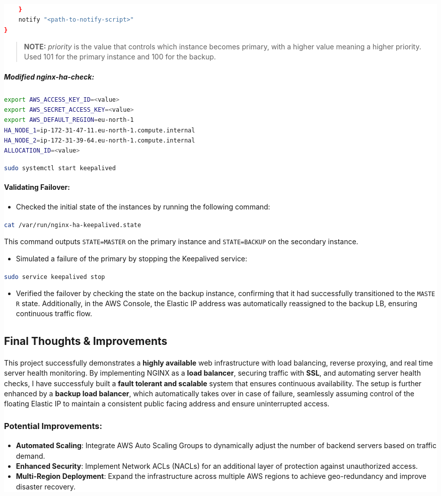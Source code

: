 ```bash
    }
    notify "<path-to-notify-script>"
}
```
> **NOTE:** *priority* is the value that controls which instance becomes primary, with a higher value meaning a higher priority. Used 101 for the primary instance and 100 for the backup.

##### Modified nginx-ha-check:
```bash
export AWS_ACCESS_KEY_ID=<value>
export AWS_SECRET_ACCESS_KEY=<value>
export AWS_DEFAULT_REGION=eu-north-1
HA_NODE_1=ip-172-31-47-11.eu-north-1.compute.internal
HA_NODE_2=ip-172-31-39-64.eu-north-1.compute.internal
ALLOCATION_ID=<value>
```
```bash
sudo systemctl start keepalived
```
#### Validating Failover:
* Checked the initial state of the instances by running the following command:
```bash
cat /var/run/nginx-ha-keepalived.state
```
This command outputs `STATE=MASTER` on the primary instance and `STATE=BACKUP` on the secondary instance.
* Simulated a failure of the primary by stopping the Keepalived service:
```bash
sudo service keepalived stop
```
* Verified the failover by checking the state on the backup instance, confirming that it had successfully transitioned to the `MASTER` state. Additionally, in the AWS Console, the Elastic IP address was automatically reassigned to the backup LB, ensuring continuous traffic flow.

## Final Thoughts & Improvements  

This project successfully demonstrates a **highly available** web infrastructure with load balancing, reverse proxying, and real time server health monitoring. By implementing NGINX as a **load balancer**, securing traffic with **SSL**, and automating server health checks, I have successfuly built a **fault tolerant and scalable** system that ensures continuous availability.  The setup is further enhanced by a **backup load balancer**, which automatically takes over in case of failure, seamlessly assuming control of the floating Elastic IP to maintain a consistent public facing address and ensure uninterrupted access.

### Potential Improvements:  
- **Automated Scaling**: Integrate AWS Auto Scaling Groups to dynamically adjust the number of backend servers based on traffic demand.  
- **Enhanced Security**: Implement Network ACLs (NACLs) for an additional layer of protection against unauthorized access.
- **Multi-Region Deployment**: Expand the infrastructure across multiple AWS regions to achieve geo-redundancy and improve disaster recovery.  

